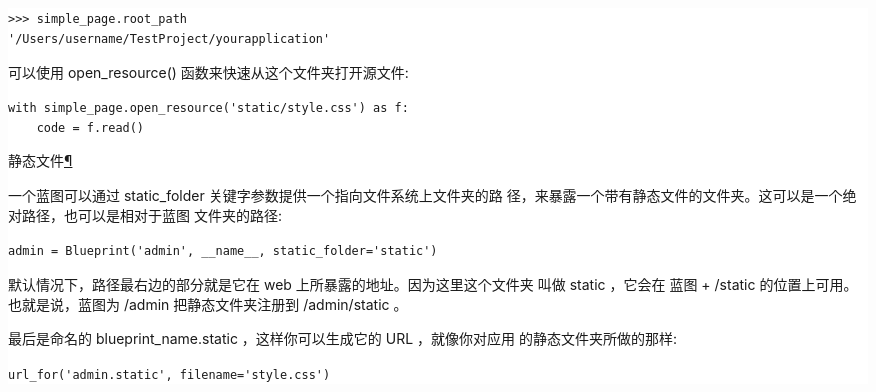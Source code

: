 
```
>>> simple_page.root_path
'/Users/username/TestProject/yourapplication'

```






可以使用 open_resource() 函数来快速从这个文件夹打开源文件:




```
with simple_page.open_resource('static/style.css') as f:
    code = f.read()

```









<span id="id8" ></span>
静态文件[¶](#id8)

一个蓝图可以通过 static_folder 关键字参数提供一个指向文件系统上文件夹的路
径，来暴露一个带有静态文件的文件夹。这可以是一个绝对路径，也可以是相对于蓝图
文件夹的路径:




```
admin = Blueprint('admin', __name__, static_folder='static')

```






默认情况下，路径最右边的部分就是它在 web 上所暴露的地址。因为这里这个文件夹
叫做 static ，它会在 蓝图 + /static 的位置上可用。也就是说，蓝图为
/admin 把静态文件夹注册到 /admin/static 。


最后是命名的 blueprint_name.static ，这样你可以生成它的 URL ，就像你对应用
的静态文件夹所做的那样:




```
url_for('admin.static', filename='style.css')

```





